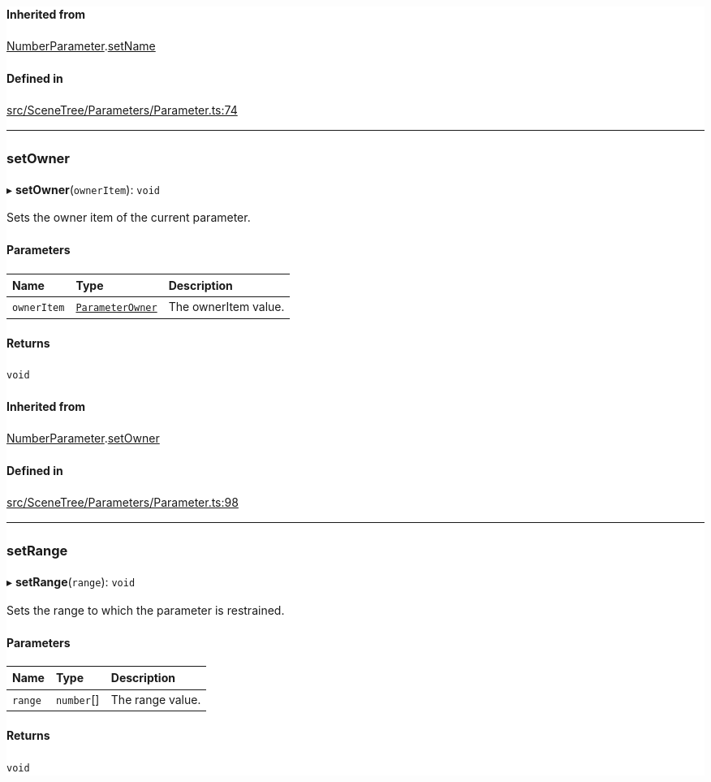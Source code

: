 #### Inherited from

[NumberParameter](SceneTree_Parameters_NumberParameter.NumberParameter).[setName](SceneTree_Parameters_NumberParameter.NumberParameter#setname)

#### Defined in

[src/SceneTree/Parameters/Parameter.ts:74](https://github.com/ZeaInc/zea-engine/blob/8e646f8a8/src/SceneTree/Parameters/Parameter.ts#L74)

___

### setOwner

▸ **setOwner**(`ownerItem`): `void`

Sets the owner item of the current parameter.

#### Parameters

| Name | Type | Description |
| :------ | :------ | :------ |
| `ownerItem` | [`ParameterOwner`](../SceneTree_ParameterOwner.ParameterOwner) | The ownerItem value. |

#### Returns

`void`

#### Inherited from

[NumberParameter](SceneTree_Parameters_NumberParameter.NumberParameter).[setOwner](SceneTree_Parameters_NumberParameter.NumberParameter#setowner)

#### Defined in

[src/SceneTree/Parameters/Parameter.ts:98](https://github.com/ZeaInc/zea-engine/blob/8e646f8a8/src/SceneTree/Parameters/Parameter.ts#L98)

___

### setRange

▸ **setRange**(`range`): `void`

Sets the range to which the parameter is restrained.

#### Parameters

| Name | Type | Description |
| :------ | :------ | :------ |
| `range` | `number`[] | The range value. |

#### Returns

`void`
